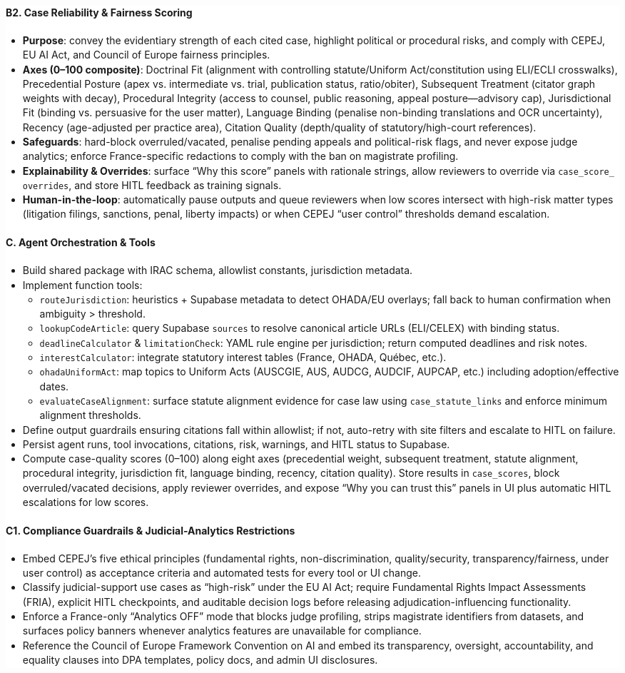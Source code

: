 #### B2. Case Reliability & Fairness Scoring
- **Purpose**: convey the evidentiary strength of each cited case, highlight political or procedural risks, and comply with CEPEJ, EU AI Act, and Council of Europe fairness principles.
- **Axes (0–100 composite)**: Doctrinal Fit (alignment with controlling statute/Uniform Act/constitution using ELI/ECLI crosswalks), Precedential Posture (apex vs. intermediate vs. trial, publication status, ratio/obiter), Subsequent Treatment (citator graph weights with decay), Procedural Integrity (access to counsel, public reasoning, appeal posture—advisory cap), Jurisdictional Fit (binding vs. persuasive for the user matter), Language Binding (penalise non-binding translations and OCR uncertainty), Recency (age-adjusted per practice area), Citation Quality (depth/quality of statutory/high-court references).
- **Safeguards**: hard-block overruled/vacated, penalise pending appeals and political-risk flags, and never expose judge analytics; enforce France-specific redactions to comply with the ban on magistrate profiling.
- **Explainability & Overrides**: surface “Why this score” panels with rationale strings, allow reviewers to override via `case_score_overrides`, and store HITL feedback as training signals.
- **Human-in-the-loop**: automatically pause outputs and queue reviewers when low scores intersect with high-risk matter types (litigation filings, sanctions, penal, liberty impacts) or when CEPEJ “user control” thresholds demand escalation.

#### C. Agent Orchestration & Tools
- Build shared package with IRAC schema, allowlist constants, jurisdiction metadata.
- Implement function tools:
  - `routeJurisdiction`: heuristics + Supabase metadata to detect OHADA/EU overlays; fall back to human confirmation when ambiguity > threshold.
  - `lookupCodeArticle`: query Supabase `sources` to resolve canonical article URLs (ELI/CELEX) with binding status.
  - `deadlineCalculator` & `limitationCheck`: YAML rule engine per jurisdiction; return computed deadlines and risk notes.
  - `interestCalculator`: integrate statutory interest tables (France, OHADA, Québec, etc.).
  - `ohadaUniformAct`: map topics to Uniform Acts (AUSCGIE, AUS, AUDCG, AUDCIF, AUPCAP, etc.) including adoption/effective dates.
  - `evaluateCaseAlignment`: surface statute alignment evidence for case law using `case_statute_links` and enforce minimum alignment thresholds.
- Define output guardrails ensuring citations fall within allowlist; if not, auto-retry with site filters and escalate to HITL on failure.
- Persist agent runs, tool invocations, citations, risk, warnings, and HITL status to Supabase.
- Compute case-quality scores (0–100) along eight axes (precedential weight, subsequent treatment, statute alignment, procedural integrity, jurisdiction fit, language binding, recency, citation quality). Store results in `case_scores`, block overruled/vacated decisions, apply reviewer overrides, and expose “Why you can trust this” panels in UI plus automatic HITL escalations for low scores.

#### C1. Compliance Guardrails & Judicial-Analytics Restrictions
- Embed CEPEJ’s five ethical principles (fundamental rights, non-discrimination, quality/security, transparency/fairness, under user control) as acceptance criteria and automated tests for every tool or UI change.
- Classify judicial-support use cases as “high-risk” under the EU AI Act; require Fundamental Rights Impact Assessments (FRIA), explicit HITL checkpoints, and auditable decision logs before releasing adjudication-influencing functionality.
- Enforce a France-only “Analytics OFF” mode that blocks judge profiling, strips magistrate identifiers from datasets, and surfaces policy banners whenever analytics features are unavailable for compliance.
- Reference the Council of Europe Framework Convention on AI and embed its transparency, oversight, accountability, and equality clauses into DPA templates, policy docs, and admin UI disclosures.

